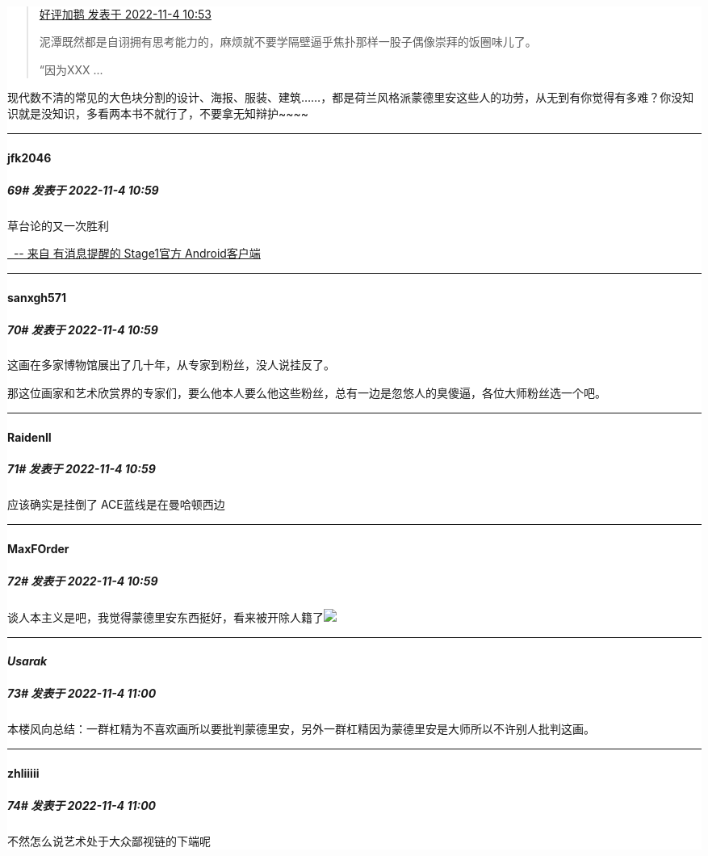 <blockquote><a href="httphttps://bbs.saraba1st.com/2b/forum.php?mod=redirect&amp;goto=findpost&amp;pid=58267640&amp;ptid=2103122" target="_blank">好评加鹅 发表于 2022-11-4 10:53</a>

泥潭既然都是自诩拥有思考能力的，麻烦就不要学隔壁逼乎焦扑那样一股子偶像崇拜的饭圈味儿了。

“因为XXX ...</blockquote>
现代数不清的常见的大色块分割的设计、海报、服装、建筑……，都是荷兰风格派蒙德里安这些人的功劳，从无到有你觉得有多难？你没知识就是没知识，多看两本书不就行了，不要拿无知辩护~~~~

*****

####  jfk2046  
##### 69#       发表于 2022-11-4 10:59

草台论的又一次胜利

[  -- 来自 有消息提醒的 Stage1官方 Android客户端](https://www.coolapk.com/apk/140634)

*****

####  sanxgh571  
##### 70#       发表于 2022-11-4 10:59

这画在多家博物馆展出了几十年，从专家到粉丝，没人说挂反了。

那这位画家和艺术欣赏界的专家们，要么他本人要么他这些粉丝，总有一边是忽悠人的臭傻逼，各位大师粉丝选一个吧。

*****

####  RaidenII  
##### 71#       发表于 2022-11-4 10:59

应该确实是挂倒了
ACE蓝线是在曼哈顿西边

*****

####  MaxFOrder  
##### 72#       发表于 2022-11-4 10:59

谈人本主义是吧，我觉得蒙德里安东西挺好，看来被开除人籍了<img src="https://static.saraba1st.com/image/smiley/face2017/067.png" referrerpolicy="no-referrer">

*****

####  _Usarak_  
##### 73#       发表于 2022-11-4 11:00

本楼风向总结：一群杠精为不喜欢画所以要批判蒙德里安，另外一群杠精因为蒙德里安是大师所以不许别人批判这画。

*****

####  zhliiiii  
##### 74#       发表于 2022-11-4 11:00

不然怎么说艺术处于大众鄙视链的下端呢
